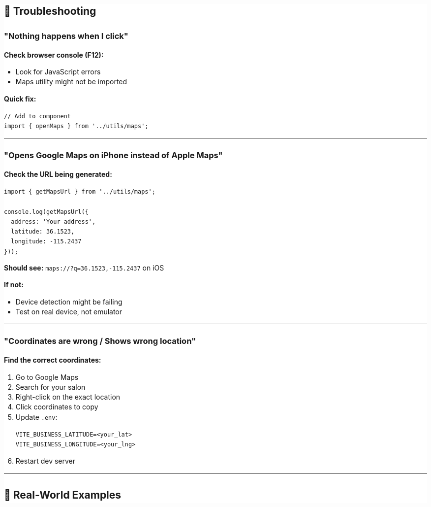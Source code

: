 
## 🐛 Troubleshooting

### "Nothing happens when I click"

**Check browser console (F12):**
- Look for JavaScript errors
- Maps utility might not be imported

**Quick fix:**
```tsx
// Add to component
import { openMaps } from '../utils/maps';
```

---

### "Opens Google Maps on iPhone instead of Apple Maps"

**Check the URL being generated:**
```tsx
import { getMapsUrl } from '../utils/maps';

console.log(getMapsUrl({
  address: 'Your address',
  latitude: 36.1523,
  longitude: -115.2437
}));
```

**Should see:** `maps://?q=36.1523,-115.2437` on iOS

**If not:**
- Device detection might be failing
- Test on real device, not emulator

---

### "Coordinates are wrong / Shows wrong location"

**Find the correct coordinates:**
1. Go to Google Maps
2. Search for your salon
3. Right-click on the exact location
4. Click coordinates to copy
5. Update `.env`:
   ```env
   VITE_BUSINESS_LATITUDE=<your_lat>
   VITE_BUSINESS_LONGITUDE=<your_lng>
   ```
6. Restart dev server

---

## 🎯 Real-World Examples
